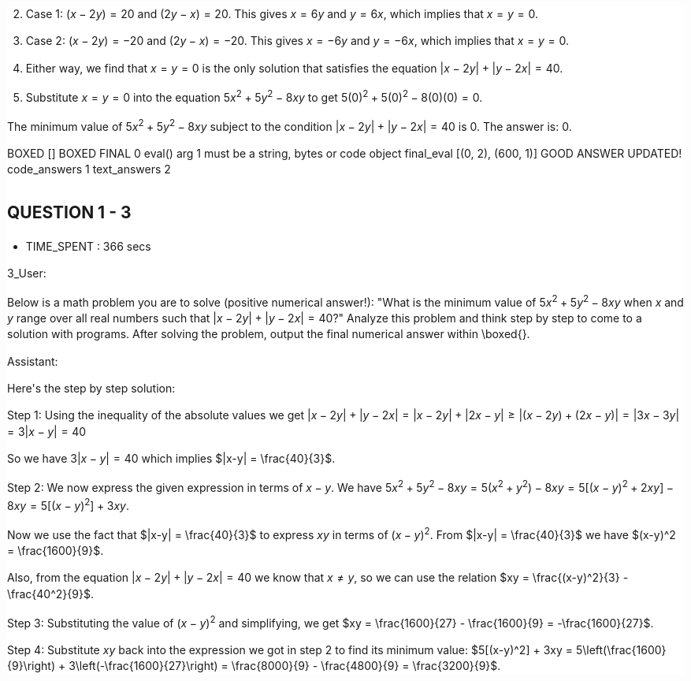2. Case 1: $(x-2y) = 20$ and $(2y-x) = 20$. This gives $x = 6y$ and $y = 6x$, which implies that $x = y = 0$.

3. Case 2: $(x-2y) = -20$ and $(2y-x) = -20$. This gives $x = -6y$ and $y = -6x$, which implies that $x = y = 0$.

4. Either way, we find that $x = y = 0$ is the only solution that satisfies the equation $|x-2y| + |y-2x| = 40$.

5. Substitute $x = y = 0$ into the equation $5x^2+5y^2-8xy$ to get $5(0)^2 + 5(0)^2 - 8(0)(0) = 0$.

The minimum value of $5x^2+5y^2-8xy$ subject to the condition $|x-2y| + |y-2x| = 40$ is 0. The answer is: $0$.

BOXED []
BOXED FINAL 0
eval() arg 1 must be a string, bytes or code object final_eval
[(0, 2), (600, 1)]
GOOD ANSWER UPDATED!
code_answers 1 text_answers 2



## QUESTION 1 - 3 
- TIME_SPENT : 366 secs

3_User:

Below is a math problem you are to solve (positive numerical answer!):
"What is the minimum value of $5x^2+5y^2-8xy$ when $x$ and $y$ range over all real numbers such that $|x-2y| + |y-2x| = 40$?"
Analyze this problem and think step by step to come to a solution with programs. After solving the problem, output the final numerical answer within \boxed{}.

Assistant:

Here's the step by step solution:


Step 1: Using the inequality of the absolute values we get $|x-2y| + |y-2x| = |x-2y| + |2x-y| \ge |(x-2y) + (2x-y)| = |3x-3y| = 3|x-y| = 40$

So we have $3|x-y| = 40$ which implies $|x-y| = \frac{40}{3}$.

Step 2: We now express the given expression in terms of $x-y$. We have $5x^2 + 5y^2 - 8xy = 5(x^2 + y^2) - 8xy = 5[(x-y)^2 + 2xy] - 8xy = 5[(x-y)^2] + 3xy$.

Now we use the fact that $|x-y| = \frac{40}{3}$ to express $xy$ in terms of $(x-y)^2$. From $|x-y| = \frac{40}{3}$ we have $(x-y)^2 = \frac{1600}{9}$.

Also, from the equation $|x-2y| + |y-2x| = 40$ we know that $x \neq y$, so we can use the relation $xy = \frac{(x-y)^2}{3} - \frac{40^2}{9}$.

Step 3: Substituting the value of $(x-y)^2$ and simplifying, we get $xy = \frac{1600}{27} - \frac{1600}{9} = -\frac{1600}{27}$.

Step 4: Substitute $xy$ back into the expression we got in step 2 to find its minimum value: $5[(x-y)^2] + 3xy = 5\left(\frac{1600}{9}\right) + 3\left(-\frac{1600}{27}\right) = \frac{8000}{9} - \frac{4800}{9} = \frac{3200}{9}$.
